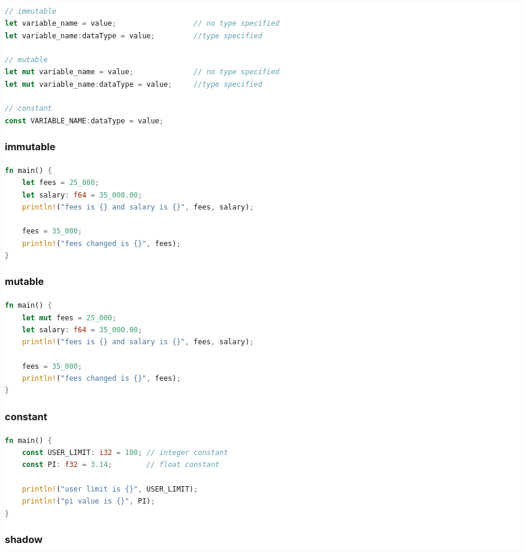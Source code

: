 ```rust
// immutable
let variable_name = value;                  // no type specified
let variable_name:dataType = value;         //type specified

// mutable
let mut variable_name = value;              // no type specified
let mut variable_name:dataType = value;     //type specified

// constant
const VARIABLE_NAME:dataType = value;
```

### immutable

```rust
fn main() {
    let fees = 25_000;
    let salary: f64 = 35_000.00;
    println!("fees is {} and salary is {}", fees, salary);

    fees = 35_000;
    println!("fees changed is {}", fees);
}
```

### mutable

```rust
fn main() {
    let mut fees = 25_000;
    let salary: f64 = 35_000.00;
    println!("fees is {} and salary is {}", fees, salary);

    fees = 35_000;
    println!("fees changed is {}", fees);
}
```

### constant

```rust
fn main() {
    const USER_LIMIT: i32 = 100; // integer constant
    const PI: f32 = 3.14;        // float constant

    println!("user limit is {}", USER_LIMIT);
    println!("pi value is {}", PI);
}
```

### shadow
